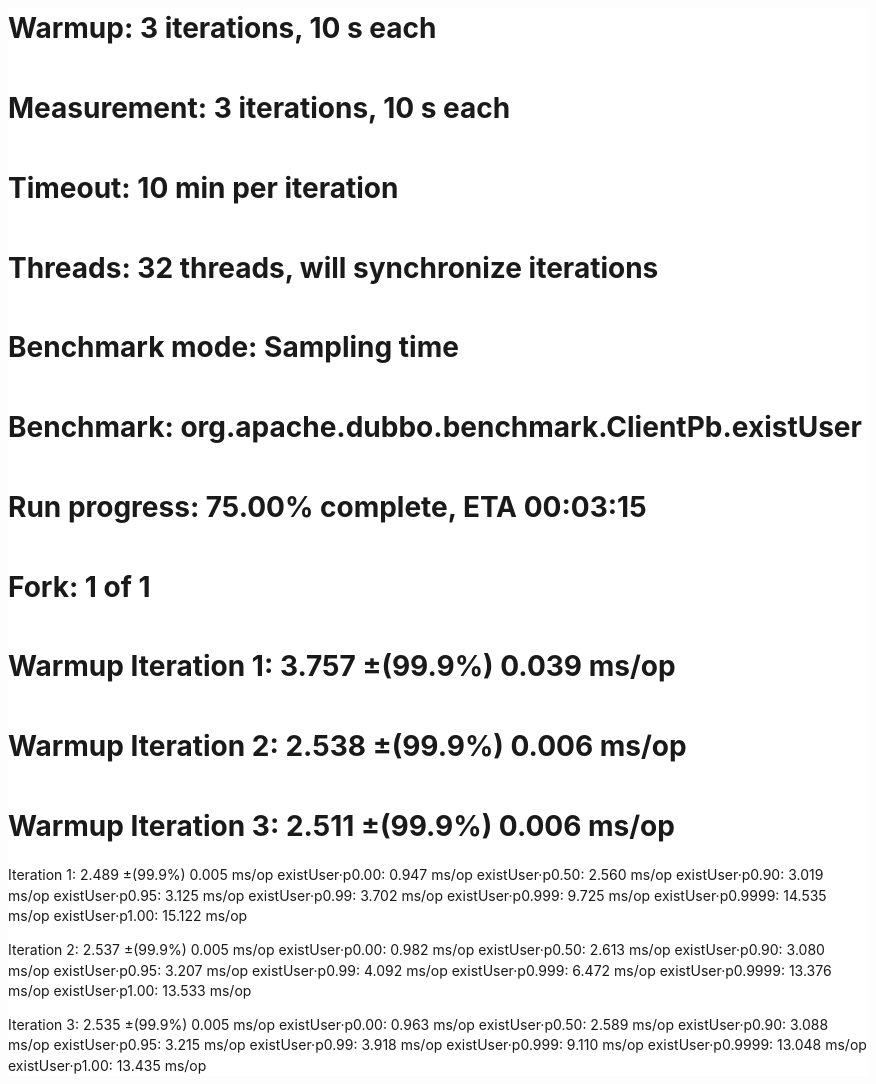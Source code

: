 # Warmup: 3 iterations, 10 s each
# Measurement: 3 iterations, 10 s each
# Timeout: 10 min per iteration
# Threads: 32 threads, will synchronize iterations
# Benchmark mode: Sampling time
# Benchmark: org.apache.dubbo.benchmark.ClientPb.existUser

# Run progress: 75.00% complete, ETA 00:03:15
# Fork: 1 of 1
# Warmup Iteration   1: 3.757 ±(99.9%) 0.039 ms/op
# Warmup Iteration   2: 2.538 ±(99.9%) 0.006 ms/op
# Warmup Iteration   3: 2.511 ±(99.9%) 0.006 ms/op
Iteration   1: 2.489 ±(99.9%) 0.005 ms/op
                 existUser·p0.00:   0.947 ms/op
                 existUser·p0.50:   2.560 ms/op
                 existUser·p0.90:   3.019 ms/op
                 existUser·p0.95:   3.125 ms/op
                 existUser·p0.99:   3.702 ms/op
                 existUser·p0.999:  9.725 ms/op
                 existUser·p0.9999: 14.535 ms/op
                 existUser·p1.00:   15.122 ms/op

Iteration   2: 2.537 ±(99.9%) 0.005 ms/op
                 existUser·p0.00:   0.982 ms/op
                 existUser·p0.50:   2.613 ms/op
                 existUser·p0.90:   3.080 ms/op
                 existUser·p0.95:   3.207 ms/op
                 existUser·p0.99:   4.092 ms/op
                 existUser·p0.999:  6.472 ms/op
                 existUser·p0.9999: 13.376 ms/op
                 existUser·p1.00:   13.533 ms/op

Iteration   3: 2.535 ±(99.9%) 0.005 ms/op
                 existUser·p0.00:   0.963 ms/op
                 existUser·p0.50:   2.589 ms/op
                 existUser·p0.90:   3.088 ms/op
                 existUser·p0.95:   3.215 ms/op
                 existUser·p0.99:   3.918 ms/op
                 existUser·p0.999:  9.110 ms/op
                 existUser·p0.9999: 13.048 ms/op
                 existUser·p1.00:   13.435 ms/op
